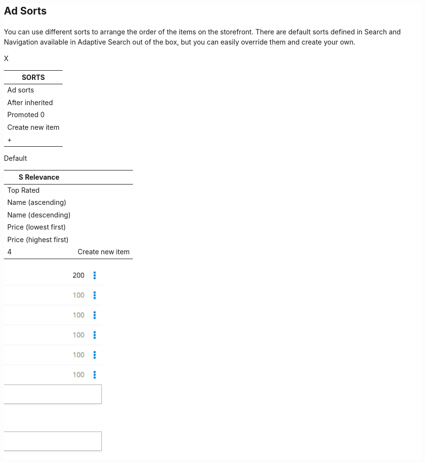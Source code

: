 ## Ad Sorts

You can use different sorts to arrange the order of the items on the storefront. There are default sorts defined in Search and Navigation available in Adaptive Search out of the box, but you can easily override them and create your own.

X

| SORTS           |
|-----------------|
| Ad sorts        |
| After inherited |
| Promoted 0      |
| Create new item |
| +               |

Default 

| S Relevance           |                 |
|-----------------------|-----------------|
| Top Rated             |                 |
| Name (ascending)      |                 |
| Name (descending)     |                 |
| Price (lowest first)  |                 |
| Price (highest first) |                 |
| 4                     | Create new item |

![65_image_3.png](65_image_3.png)
